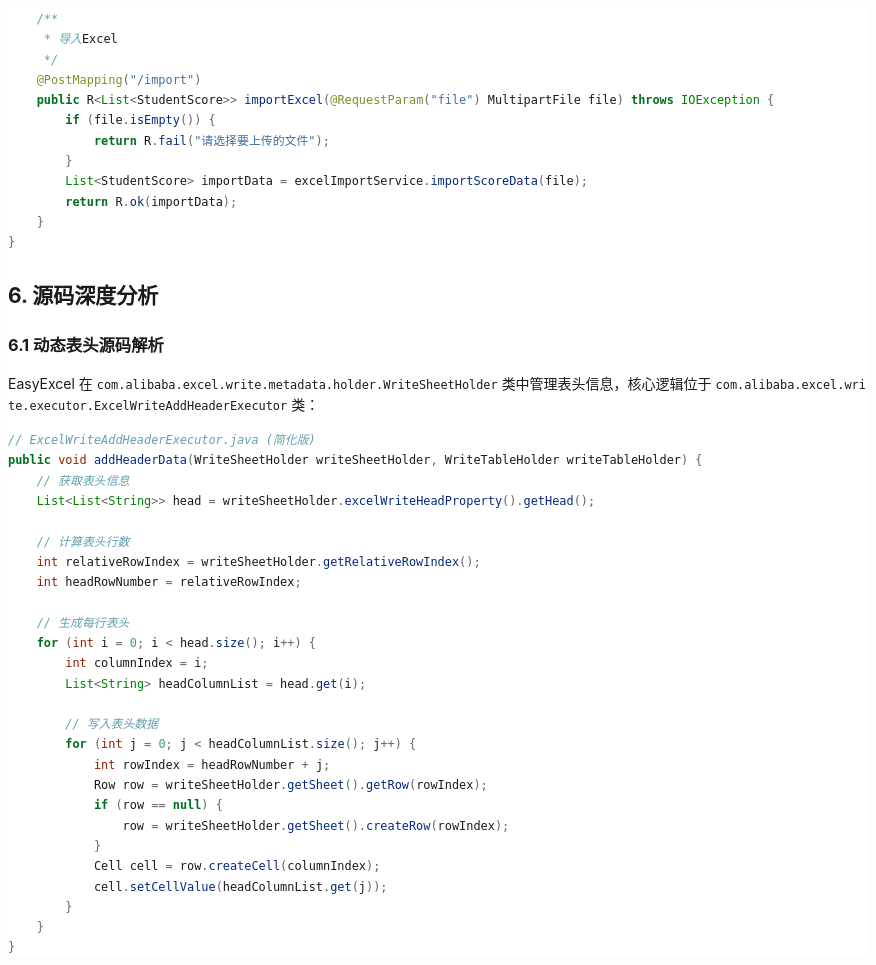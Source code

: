 ```java
    /**
     * 导入Excel
     */
    @PostMapping("/import")
    public R<List<StudentScore>> importExcel(@RequestParam("file") MultipartFile file) throws IOException {
        if (file.isEmpty()) {
            return R.fail("请选择要上传的文件");
        }
        List<StudentScore> importData = excelImportService.importScoreData(file);
        return R.ok(importData);
    }
}
```

## 6. 源码深度分析

### 6.1 动态表头源码解析

EasyExcel 在 `com.alibaba.excel.write.metadata.holder.WriteSheetHolder` 类中管理表头信息，核心逻辑位于 `com.alibaba.excel.write.executor.ExcelWriteAddHeaderExecutor` 类：

```java
// ExcelWriteAddHeaderExecutor.java (简化版)
public void addHeaderData(WriteSheetHolder writeSheetHolder, WriteTableHolder writeTableHolder) {
    // 获取表头信息
    List<List<String>> head = writeSheetHolder.excelWriteHeadProperty().getHead();
    
    // 计算表头行数
    int relativeRowIndex = writeSheetHolder.getRelativeRowIndex();
    int headRowNumber = relativeRowIndex;
    
    // 生成每行表头
    for (int i = 0; i < head.size(); i++) {
        int columnIndex = i;
        List<String> headColumnList = head.get(i);
        
        // 写入表头数据
        for (int j = 0; j < headColumnList.size(); j++) {
            int rowIndex = headRowNumber + j;
            Row row = writeSheetHolder.getSheet().getRow(rowIndex);
            if (row == null) {
                row = writeSheetHolder.getSheet().createRow(rowIndex);
            }
            Cell cell = row.createCell(columnIndex);
            cell.setCellValue(headColumnList.get(j));
        }
    }
}
```
